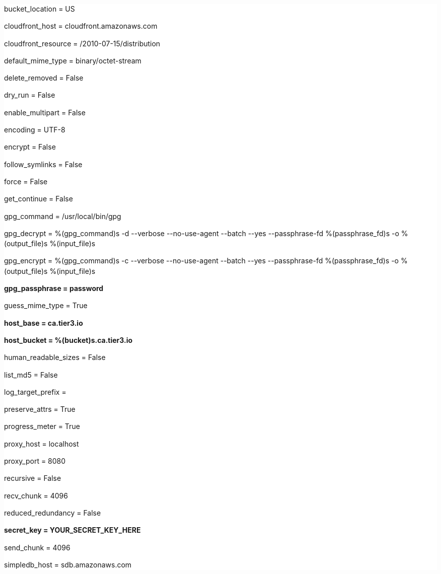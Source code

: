 bucket_location = US

cloudfront_host = cloudfront.amazonaws.com

cloudfront_resource = /2010-07-15/distribution

default_mime_type = binary/octet-stream

delete_removed = False

dry_run = False

enable_multipart = False

encoding = UTF-8

encrypt = False

follow_symlinks = False

force = False

get_continue = False

gpg_command = /usr/local/bin/gpg

gpg_decrypt = %(gpg_command)s -d --verbose --no-use-agent --batch --yes --passphrase-fd %(passphrase_fd)s -o %(output_file)s %(input_file)s

gpg_encrypt = %(gpg_command)s -c --verbose --no-use-agent --batch --yes --passphrase-fd %(passphrase_fd)s -o %(output_file)s %(input_file)s

<strong>gpg_passphrase = password</strong>

guess_mime_type = True

<strong>host_base = ca.tier3.io</strong>

<strong>host_bucket = %(bucket)s.ca.tier3.io</strong>

human_readable_sizes = False

list_md5 = False

log_target_prefix =

preserve_attrs = True

progress_meter = True

proxy_host = localhost

proxy_port = 8080

recursive = False

recv_chunk = 4096

reduced_redundancy = False

<strong>secret_key = YOUR_SECRET_KEY_HERE</strong>

send_chunk = 4096

simpledb_host = sdb.amazonaws.com
